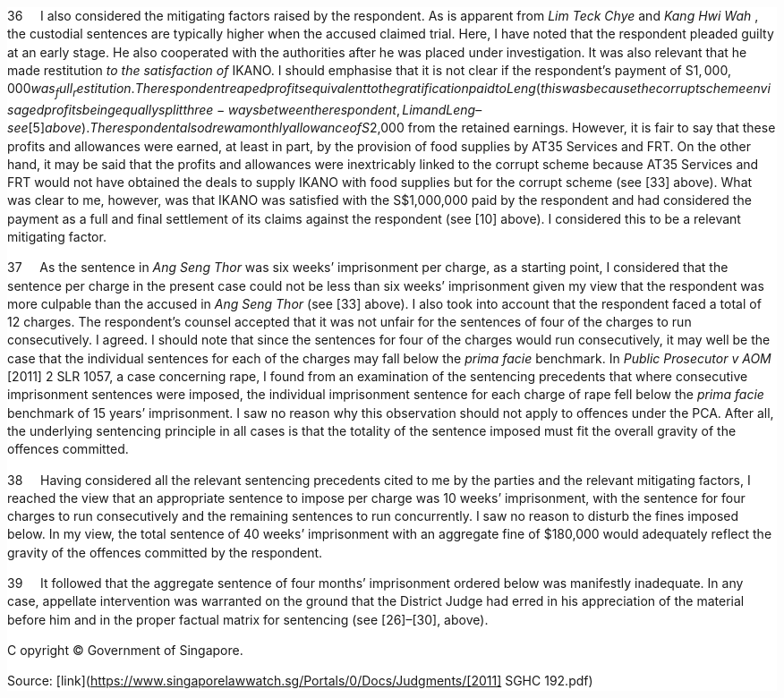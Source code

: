 36     I also considered the mitigating factors raised by the respondent. As is apparent from _Lim Teck Chye_ and _Kang Hwi Wah_ , the custodial sentences are typically higher when the accused claimed trial. Here, I have noted that the respondent pleaded guilty at an early stage. He also cooperated with the authorities after he was placed under investigation. It was also relevant that he made restitution _to the satisfaction of_ IKANO. I should emphasise that it is not clear if the respondent’s payment of S$1,000,000 was _full_ restitution. The respondent reaped profits equivalent to the gratification paid to Leng (this was because the corrupt scheme envisaged profits being equally split three-ways between the respondent, Lim and Leng – see [5] above). The respondent also drew a monthly allowance of S$2,000 from the retained earnings. However, it is fair to say that these profits and allowances were earned, at least in part, by the provision of food supplies by AT35 Services and FRT. On the other hand, it may be said that the profits and allowances were inextricably linked to the corrupt scheme because AT35 Services and FRT would not have obtained the deals to supply IKANO with food supplies but for the corrupt scheme (see [33] above). What was clear to me, however, was that IKANO was satisfied with the S$1,000,000 paid by the respondent and had considered the payment as a full and final settlement of its claims against the respondent (see [10] above). I considered this to be a relevant mitigating factor. 

37     As the sentence in _Ang Seng Thor_ was six weeks’ imprisonment per charge, as a starting point, I considered that the sentence per charge in the present case could not be less than six weeks’ imprisonment given my view that the respondent was more culpable than the accused in _Ang Seng Thor_ (see [33] above). I also took into account that the respondent faced a total of 12 charges. The respondent’s counsel accepted that it was not unfair for the sentences of four of the charges to run consecutively. I agreed. I should note that since the sentences for four of the charges would run consecutively, it may well be the case that the individual sentences for each of the charges may fall below the _prima facie_ benchmark. In _Public Prosecutor v AOM_ <span class="citation">[2011] 2 SLR 1057</span>, a case concerning rape, I found from an examination of the sentencing precedents that where consecutive imprisonment sentences were imposed, the individual imprisonment sentence for each charge of rape fell below the _prima facie_ benchmark of 15 years’ imprisonment. I saw no reason why this observation should not apply to offences under the PCA. After all, the underlying sentencing principle in all cases is that the totality of the sentence imposed must fit the overall gravity of the offences committed. 

38     Having considered all the relevant sentencing precedents cited to me by the parties and the relevant mitigating factors, I reached the view that an appropriate sentence to impose per charge was 10 weeks’ imprisonment, with the sentence for four charges to run consecutively and the remaining sentences to run concurrently. I saw no reason to disturb the fines imposed below. In my view, the total sentence of 40 weeks’ imprisonment with an aggregate fine of $180,000 would adequately reflect the gravity of the offences committed by the respondent. 


39     It followed that the aggregate sentence of four months’ imprisonment ordered below was manifestly inadequate. In any case, appellate intervention was warranted on the ground that the District Judge had erred in his appreciation of the material before him and in the proper factual matrix for sentencing (see [26]–[30], above). 

 C opyright © Government of Singapore. 


Source: [link](https://www.singaporelawwatch.sg/Portals/0/Docs/Judgments/[2011] SGHC 192.pdf)
